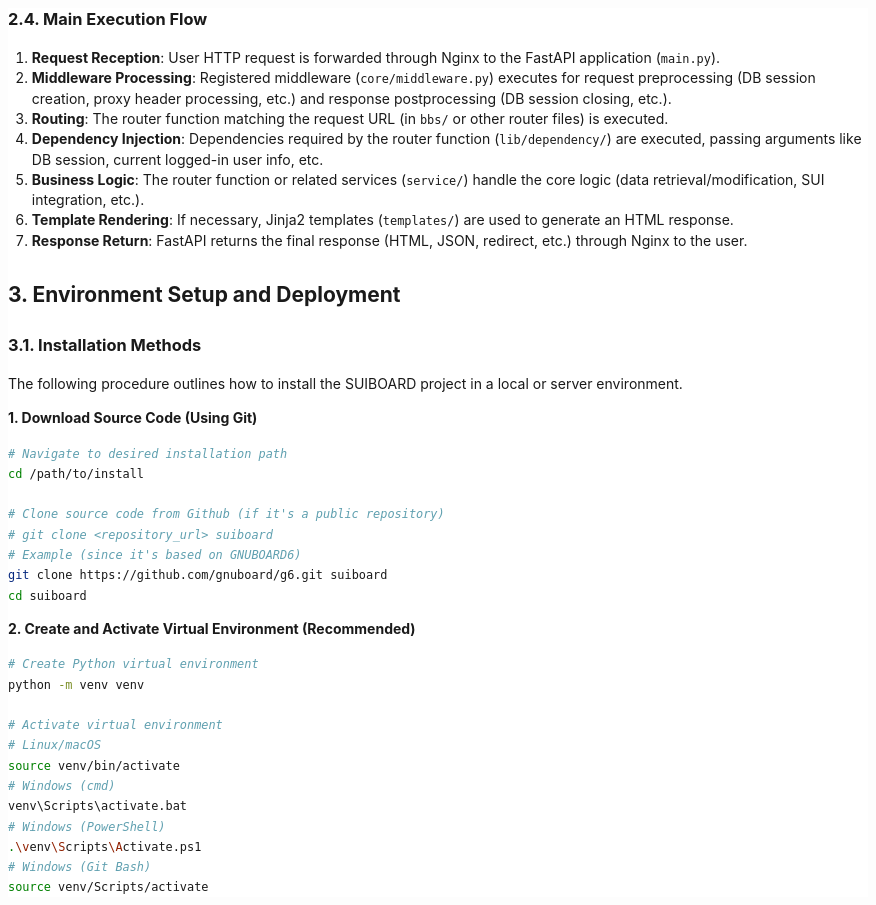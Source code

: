 ### 2.4. Main Execution Flow

1.  **Request Reception**: User HTTP request is forwarded through Nginx to the FastAPI application (`main.py`).
2.  **Middleware Processing**: Registered middleware (`core/middleware.py`) executes for request preprocessing (DB session creation, proxy header processing, etc.) and response postprocessing (DB session closing, etc.).
3.  **Routing**: The router function matching the request URL (in `bbs/` or other router files) is executed.
4.  **Dependency Injection**: Dependencies required by the router function (`lib/dependency/`) are executed, passing arguments like DB session, current logged-in user info, etc.
5.  **Business Logic**: The router function or related services (`service/`) handle the core logic (data retrieval/modification, SUI integration, etc.).
6.  **Template Rendering**: If necessary, Jinja2 templates (`templates/`) are used to generate an HTML response.
7.  **Response Return**: FastAPI returns the final response (HTML, JSON, redirect, etc.) through Nginx to the user.




## 3. Environment Setup and Deployment

### 3.1. Installation Methods

The following procedure outlines how to install the SUIBOARD project in a local or server environment.

**1. Download Source Code (Using Git)**

```bash
# Navigate to desired installation path
cd /path/to/install

# Clone source code from Github (if it's a public repository)
# git clone <repository_url> suiboard
# Example (since it's based on GNUBOARD6)
git clone https://github.com/gnuboard/g6.git suiboard
cd suiboard
```

**2. Create and Activate Virtual Environment (Recommended)**

```bash
# Create Python virtual environment
python -m venv venv

# Activate virtual environment
# Linux/macOS
source venv/bin/activate
# Windows (cmd)
venv\Scripts\activate.bat
# Windows (PowerShell)
.\venv\Scripts\Activate.ps1
# Windows (Git Bash)
source venv/Scripts/activate
```
